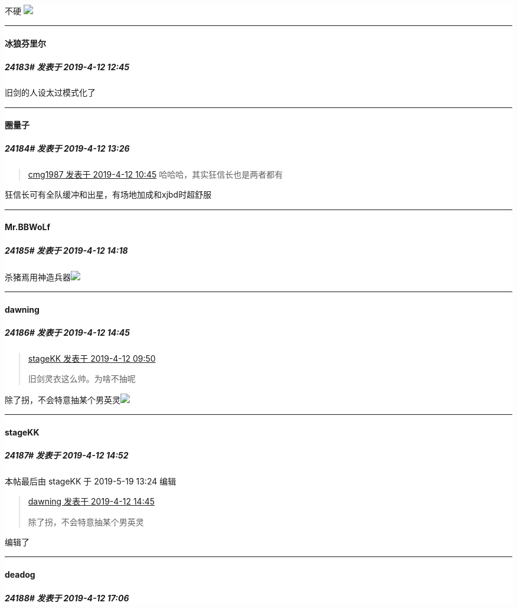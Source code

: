 不硬</blockquote>
<img src="https://static.saraba1st.com/image/smiley/face2017/033.png" referrerpolicy="no-referrer">

*****

####  冰狼芬里尔  
##### 24183#       发表于 2019-4-12 12:45

旧剑的人设太过模式化了

*****

####  圈量子  
##### 24184#       发表于 2019-4-12 13:26

<blockquote><a href="httphttps://bbs.saraba1st.com/2b/forum.php?mod=redirect&amp;goto=findpost&amp;pid=43271728&amp;ptid=1712412" target="_blank">cmg1987 发表于 2019-4-12 10:45</a>
哈哈哈，其实狂信长也是两者都有</blockquote>
狂信长可有全队缓冲和出星，有场地加成和xjbd时超舒服

*****

####  Mr.BBWoLf  
##### 24185#       发表于 2019-4-12 14:18

杀猪焉用神造兵器<img src="https://static.saraba1st.com/image/smiley/face2017/037.png" referrerpolicy="no-referrer">

*****

####  dawning  
##### 24186#       发表于 2019-4-12 14:45

<blockquote><a href="httphttps://bbs.saraba1st.com/2b/forum.php?mod=redirect&amp;goto=findpost&amp;pid=43270986&amp;ptid=1712412" target="_blank">stageKK 发表于 2019-4-12 09:50</a>

旧剑灵衣这么帅。为啥不抽呢</blockquote>
除了拐，不会特意抽某个男英灵<img src="https://static.saraba1st.com/image/smiley/face2017/050.png" referrerpolicy="no-referrer">

*****

####  stageKK  
##### 24187#       发表于 2019-4-12 14:52

 本帖最后由 stageKK 于 2019-5-19 13:24 编辑 
<blockquote><a href="httphttps://bbs.saraba1st.com/2b/forum.php?mod=redirect&amp;goto=findpost&amp;pid=43274808&amp;ptid=1712412" target="_blank">dawning 发表于 2019-4-12 14:45</a>

除了拐，不会特意抽某个男英灵</blockquote>
编辑了

*****

####  deadog  
##### 24188#       发表于 2019-4-12 17:06
